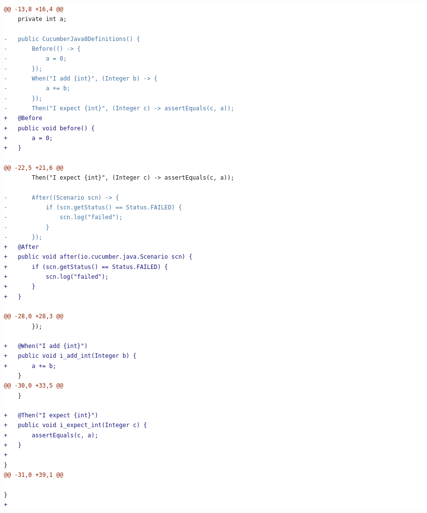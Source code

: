 ```diff
@@ -13,8 +16,4 @@
    private int a;

-   public CucumberJava8Definitions() {
-       Before(() -> {
-           a = 0;
-       });
-       When("I add {int}", (Integer b) -> {
-           a += b;
-       });
-       Then("I expect {int}", (Integer c) -> assertEquals(c, a));
+   @Before
+   public void before() {
+       a = 0;
+   }

@@ -22,5 +21,6 @@
        Then("I expect {int}", (Integer c) -> assertEquals(c, a));

-       After((Scenario scn) -> {
-           if (scn.getStatus() == Status.FAILED) {
-               scn.log("failed");
-           }
-       });
+   @After
+   public void after(io.cucumber.java.Scenario scn) {
+       if (scn.getStatus() == Status.FAILED) {
+           scn.log("failed");
+       }
+   }

@@ -28,0 +28,3 @@
        });

+   @When("I add {int}")
+   public void i_add_int(Integer b) {
+       a += b;
    }
@@ -30,0 +33,5 @@
    }

+   @Then("I expect {int}")
+   public void i_expect_int(Integer c) {
+       assertEquals(c, a);
+   }
+
}
@@ -31,0 +39,1 @@

}
+
```
</TabItem>
</Tabs>
